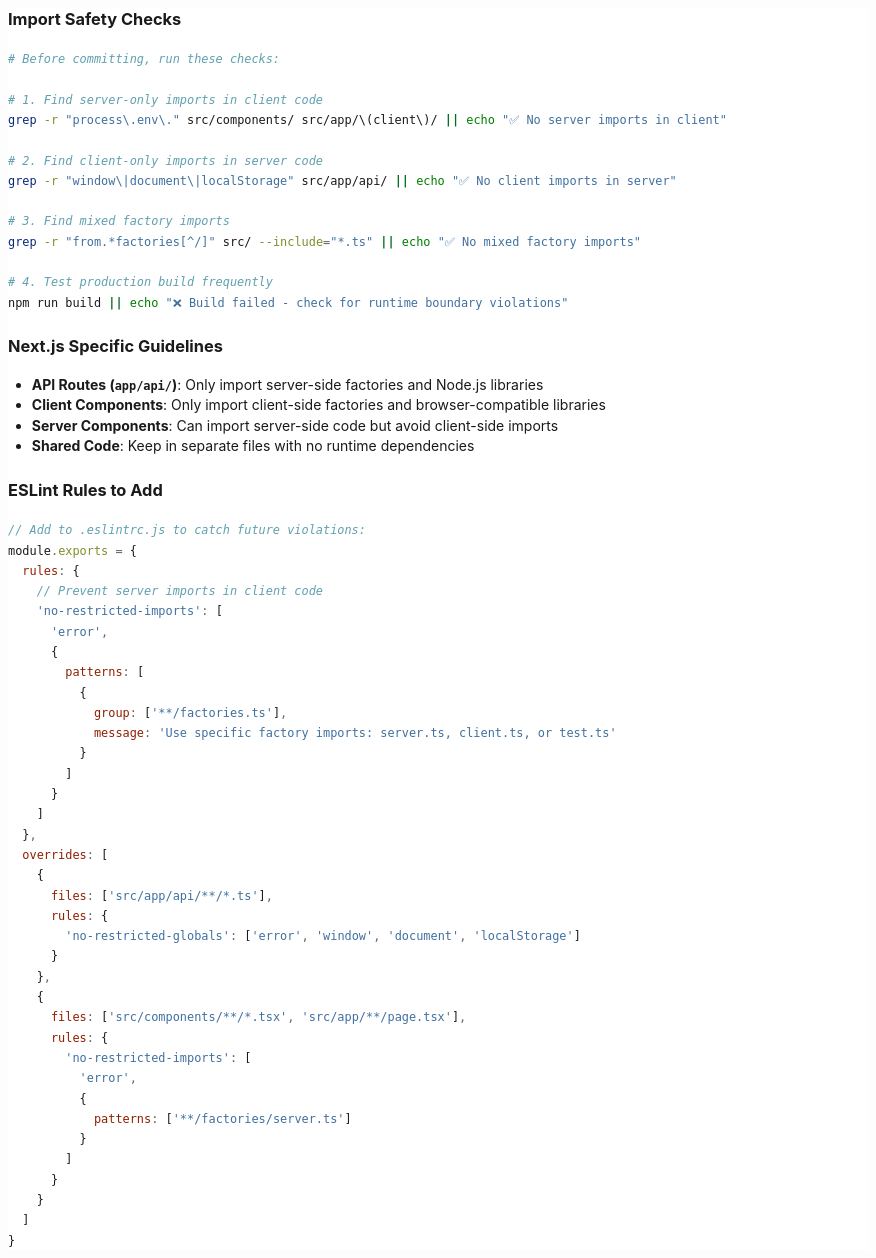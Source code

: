 ### **Import Safety Checks**
```bash
# Before committing, run these checks:

# 1. Find server-only imports in client code
grep -r "process\.env\." src/components/ src/app/\(client\)/ || echo "✅ No server imports in client"

# 2. Find client-only imports in server code  
grep -r "window\|document\|localStorage" src/app/api/ || echo "✅ No client imports in server"

# 3. Find mixed factory imports
grep -r "from.*factories[^/]" src/ --include="*.ts" || echo "✅ No mixed factory imports"

# 4. Test production build frequently
npm run build || echo "❌ Build failed - check for runtime boundary violations"
```

### **Next.js Specific Guidelines**
- **API Routes (`app/api/`)**: Only import server-side factories and Node.js libraries
- **Client Components**: Only import client-side factories and browser-compatible libraries  
- **Server Components**: Can import server-side code but avoid client-side imports
- **Shared Code**: Keep in separate files with no runtime dependencies

### **ESLint Rules to Add**
```javascript
// Add to .eslintrc.js to catch future violations:
module.exports = {
  rules: {
    // Prevent server imports in client code
    'no-restricted-imports': [
      'error',
      {
        patterns: [
          {
            group: ['**/factories.ts'],
            message: 'Use specific factory imports: server.ts, client.ts, or test.ts'
          }
        ]
      }
    ]
  },
  overrides: [
    {
      files: ['src/app/api/**/*.ts'],
      rules: {
        'no-restricted-globals': ['error', 'window', 'document', 'localStorage']
      }
    },
    {
      files: ['src/components/**/*.tsx', 'src/app/**/page.tsx'],
      rules: {
        'no-restricted-imports': [
          'error', 
          {
            patterns: ['**/factories/server.ts']
          }
        ]
      }
    }
  ]
}
```
